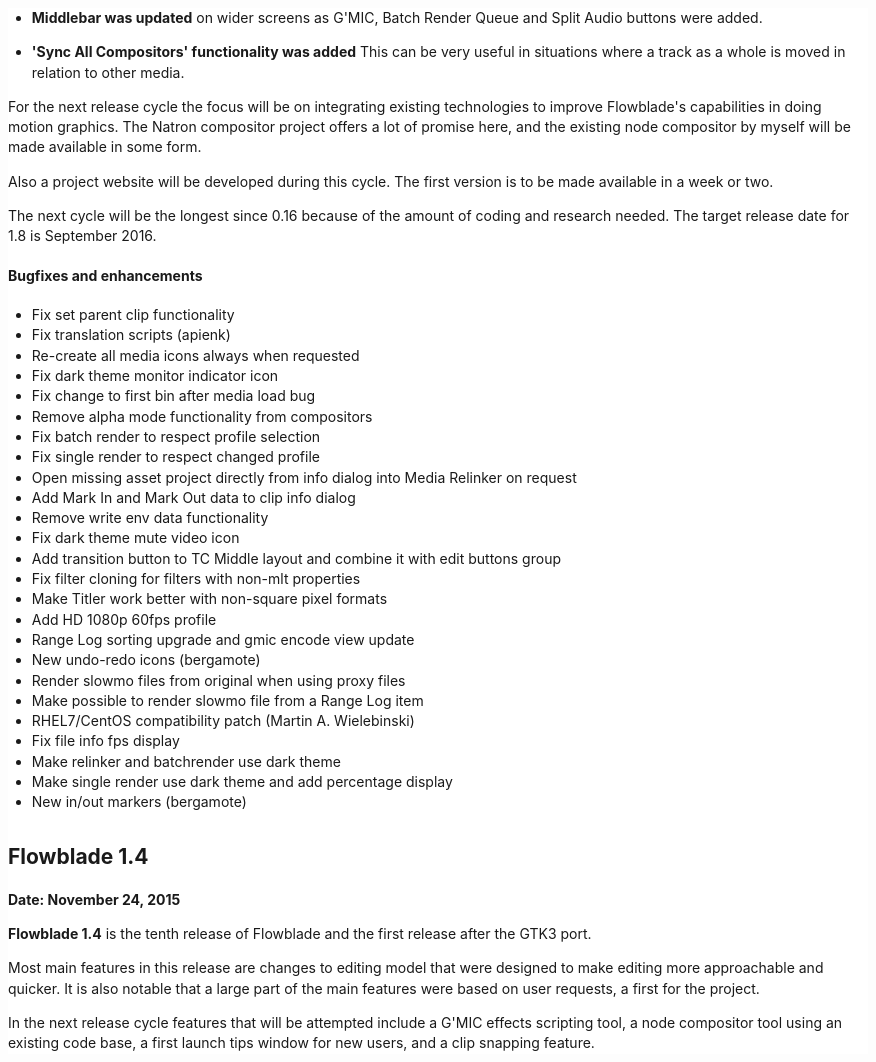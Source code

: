* **Middlebar was updated** on wider screens as G'MIC, Batch Render Queue and Split Audio buttons were added.

* **'Sync All Compositors' functionality was added** This can be very useful in situations where a track as a whole is moved in relation to other media.

For the next release cycle the focus will be on integrating existing technologies to improve Flowblade's capabilities in doing motion graphics. The Natron compositor project offers a lot of promise here, and the existing node compositor by myself will be made available in some form.

Also a project website will be developed during this cycle. The first version is to be made available in a week or two.

The next cycle will be the longest since 0.16 because of the amount of coding and research needed. The target release date for 1.8 is September 2016.

#### Bugfixes and enhancements

* Fix set parent clip functionality
* Fix translation scripts (apienk)
* Re-create all media icons always when requested
* Fix dark theme monitor indicator icon
* Fix change to first bin after media load bug
* Remove alpha mode functionality from compositors
* Fix batch render to respect profile selection
* Fix single render to respect changed profile
* Open missing asset project directly from info dialog into Media Relinker on request
* Add Mark In and Mark Out data to clip info dialog
* Remove write env data functionality
* Fix dark theme mute video icon
* Add transition button to TC Middle layout and combine it with edit buttons group
* Fix filter cloning for filters with non-mlt properties
* Make Titler work better with non-square pixel formats
* Add HD 1080p 60fps profile
* Range Log sorting upgrade and gmic encode view update
* New undo-redo icons (bergamote)
* Render slowmo files from original when using proxy files
* Make possible to render slowmo file from a Range Log item
* RHEL7/CentOS compatibility patch (Martin A. Wielebinski)
* Fix file info fps display
* Make relinker and batchrender use dark theme
* Make single render use dark theme and add percentage display
* New in/out markers (bergamote)

## Flowblade 1.4

**Date: November 24, 2015**

**Flowblade 1.4** is the tenth release of Flowblade and the first release after the GTK3 port.

Most main features in this release are changes to editing model that were designed to make editing more approachable and quicker. It is also notable that a large part of the main features were based on user requests, a first for the project.

In the next release cycle features that will be attempted include a G'MIC effects scripting tool, a node compositor tool using an existing code base, a first launch tips window for new users, and a clip snapping feature.
